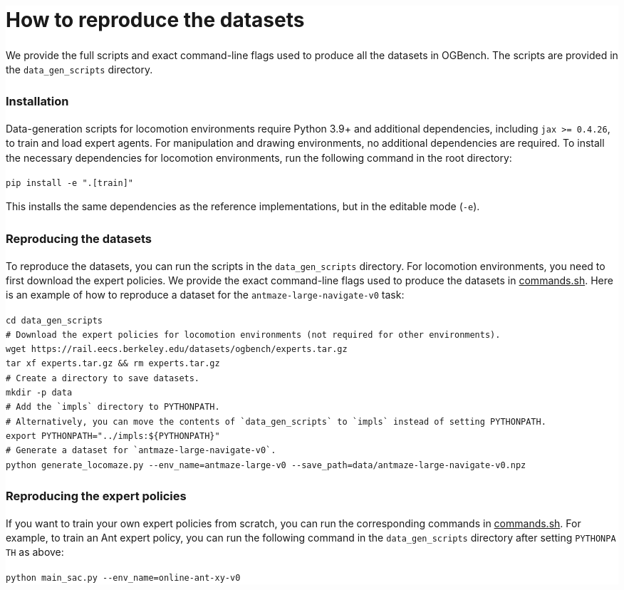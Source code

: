 
# How to reproduce the datasets

We provide the full scripts and exact command-line flags used to produce all the datasets in OGBench.
The scripts are provided in the `data_gen_scripts` directory.

### Installation

Data-generation scripts for locomotion environments require Python 3.9+ and additional dependencies,
including `jax >= 0.4.26`, to train and load expert agents.
For manipulation and drawing environments, no additional dependencies are required.
To install the necessary dependencies for locomotion environments, run the following command in the root directory:
```shell
pip install -e ".[train]"
```

This installs the same dependencies as the reference implementations, but in the editable mode (`-e`).

### Reproducing the datasets

To reproduce the datasets, you can run the scripts in the `data_gen_scripts` directory.
For locomotion environments, you need to first download the expert policies.
We provide the exact command-line flags used to produce the datasets in [commands.sh](data_gen_scripts/commands.sh).
Here is an example of how to reproduce a dataset for the `antmaze-large-navigate-v0` task:

```shell
cd data_gen_scripts
# Download the expert policies for locomotion environments (not required for other environments).
wget https://rail.eecs.berkeley.edu/datasets/ogbench/experts.tar.gz
tar xf experts.tar.gz && rm experts.tar.gz
# Create a directory to save datasets.
mkdir -p data
# Add the `impls` directory to PYTHONPATH.
# Alternatively, you can move the contents of `data_gen_scripts` to `impls` instead of setting PYTHONPATH.
export PYTHONPATH="../impls:${PYTHONPATH}"  
# Generate a dataset for `antmaze-large-navigate-v0`.
python generate_locomaze.py --env_name=antmaze-large-v0 --save_path=data/antmaze-large-navigate-v0.npz
```

### Reproducing the expert policies

If you want to train your own expert policies from scratch, you can run the corresponding commands in [commands.sh](data_gen_scripts/commands.sh).
For example, to train an Ant expert policy, you can run the following command in the `data_gen_scripts` directory after setting `PYTHONPATH` as above:
```shell
python main_sac.py --env_name=online-ant-xy-v0
```
